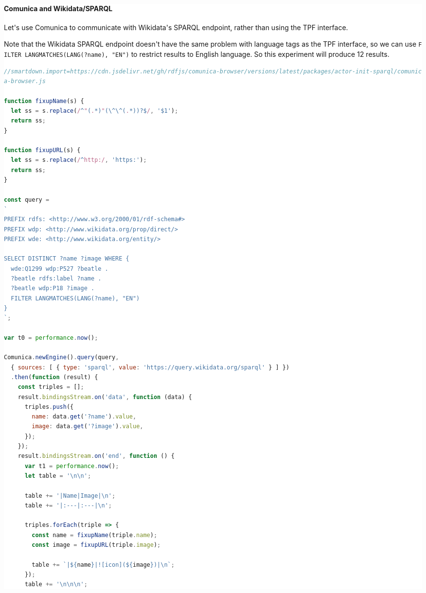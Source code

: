 
#### Comunica and Wikidata/SPARQL

Let's use Comunica to communicate with Wikidata's SPARQL endpoint, rather than using the TPF interface.

Note that the Wikidata SPARQL endpoint doesn't have the same problem with language tags as the TPF interface, so we can use `FILTER LANGMATCHES(LANG(?name), "EN")` to restrict results to English language. So this experiment will produce 12 results.

```javascript /playable/autoplay
//smartdown.import=https://cdn.jsdelivr.net/gh/rdfjs/comunica-browser/versions/latest/packages/actor-init-sparql/comunica-browser.js

function fixupName(s) {
  let ss = s.replace(/^"(.*)"(\^\^(.*))?$/, '$1');
  return ss;
}

function fixupURL(s) {
  let ss = s.replace(/^http:/, 'https:');
  return ss;
}

const query =
`
PREFIX rdfs: <http://www.w3.org/2000/01/rdf-schema#>
PREFIX wdp: <http://www.wikidata.org/prop/direct/>
PREFIX wde: <http://www.wikidata.org/entity/>

SELECT DISTINCT ?name ?image WHERE {
  wde:Q1299 wdp:P527 ?beatle .
  ?beatle rdfs:label ?name .
  ?beatle wdp:P18 ?image .
  FILTER LANGMATCHES(LANG(?name), "EN")
}
`;

var t0 = performance.now();

Comunica.newEngine().query(query,
  { sources: [ { type: 'sparql', value: 'https://query.wikidata.org/sparql' } ] })
  .then(function (result) {
    const triples = [];
    result.bindingsStream.on('data', function (data) {
      triples.push({
        name: data.get('?name').value,
        image: data.get('?image').value,
      });
    });
    result.bindingsStream.on('end', function () {
      var t1 = performance.now();
      let table = '\n\n';

      table += '|Name|Image|\n';
      table += '|:---|:---|\n';

      triples.forEach(triple => {
        const name = fixupName(triple.name);
        const image = fixupURL(triple.image);

        table += `|${name}|![icon](${image})|\n`;
      });
      table += '\n\n\n';

```
